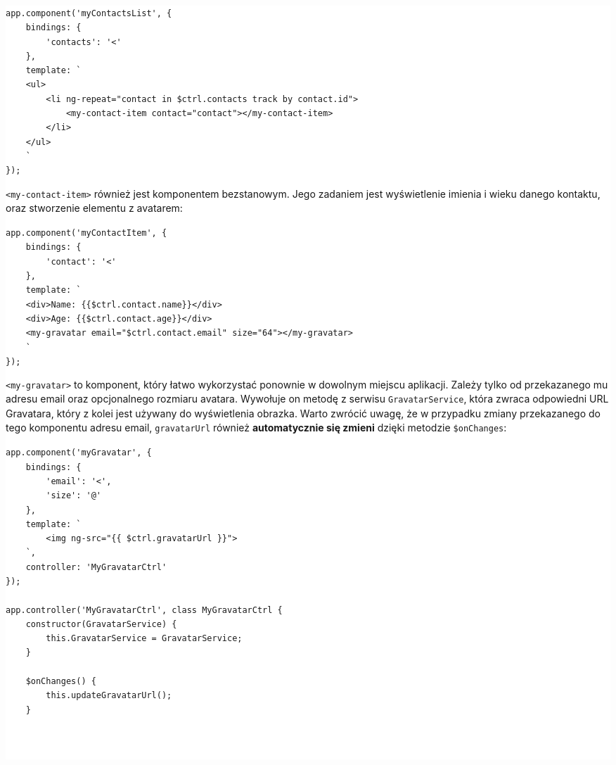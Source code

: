 <pre><code class="language-javascript">app.component('myContactsList', {  
    bindings: {
        'contacts': '&lt;'
    },
    template: `
    &lt;ul&gt;
        &lt;li ng-repeat="contact in $ctrl.contacts track by contact.id"&gt;
            &lt;my-contact-item contact="contact"&gt;&lt;/my-contact-item&gt;
        &lt;/li&gt; 
    &lt;/ul&gt;
    `
});
</code></pre>

<p><code>&lt;my-contact-item&gt;</code> również jest komponentem bezstanowym. Jego zadaniem jest wyświetlenie imienia i wieku danego kontaktu, oraz  stworzenie elementu z avatarem:</p>

<pre><code class="language-javascript">app.component('myContactItem', {  
    bindings: {
        'contact': '&lt;'
    },
    template: `
    &lt;div&gt;Name: {{$ctrl.contact.name}}&lt;/div&gt;
    &lt;div&gt;Age: {{$ctrl.contact.age}}&lt;/div&gt;
    &lt;my-gravatar email="$ctrl.contact.email" size="64"&gt;&lt;/my-gravatar&gt;
    `
});
</code></pre>

<p><code>&lt;my-gravatar&gt;</code> to komponent, który łatwo wykorzystać ponownie w dowolnym miejscu aplikacji. Zależy tylko od przekazanego mu adresu email oraz opcjonalnego rozmiaru avatara. Wywołuje on metodę z serwisu <code>GravatarService</code>, która zwraca odpowiedni URL Gravatara, który z kolei jest używany do wyświetlenia obrazka. Warto zwrócić uwagę, że w przypadku zmiany przekazanego do tego komponentu adresu email, <code>gravatarUrl</code> również <strong>automatycznie się zmieni</strong> dzięki metodzie <code>$onChanges</code>:</p>

<pre><code class="language-javascript">app.component('myGravatar', {  
    bindings: {
        'email': '&lt;',
        'size': '@'
    },
    template: `
        &lt;img ng-src="{{ $ctrl.gravatarUrl }}"&gt;
    `,
    controller: 'MyGravatarCtrl'
});

app.controller('MyGravatarCtrl', class MyGravatarCtrl {  
    constructor(GravatarService) {
        this.GravatarService = GravatarService;
    }

    $onChanges() {
        this.updateGravatarUrl();
    }

